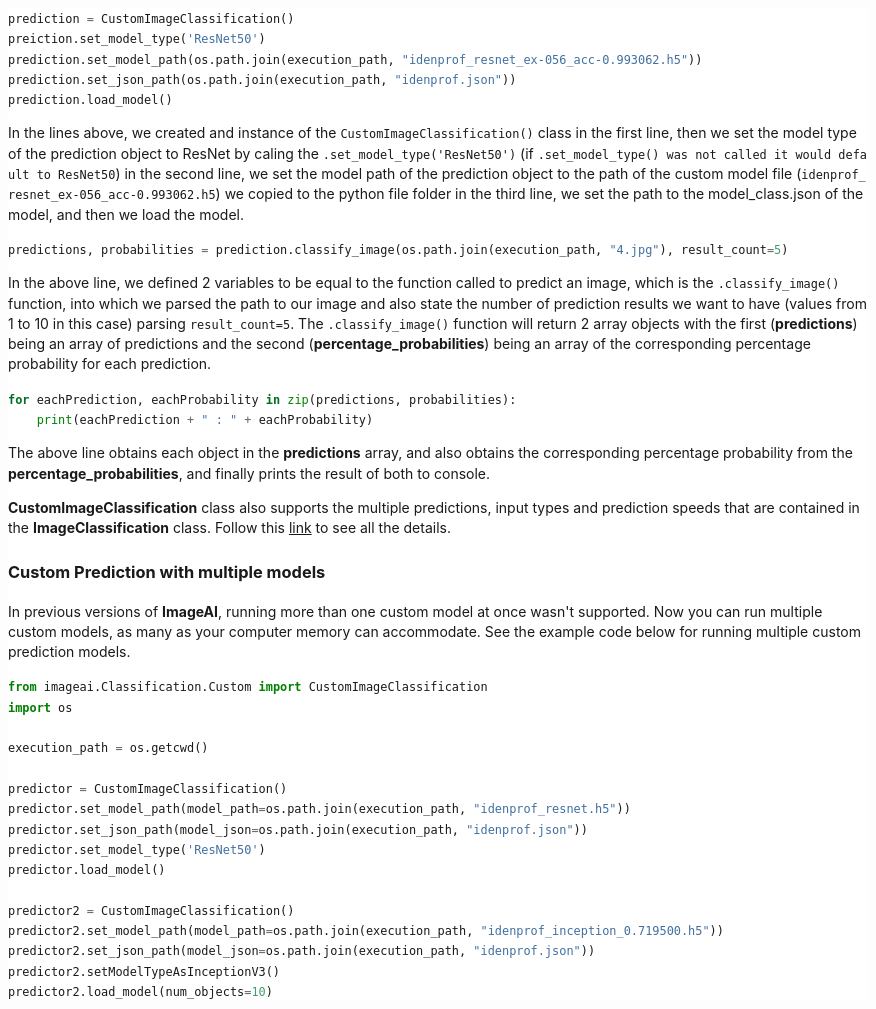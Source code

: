 ```python
prediction = CustomImageClassification()
preiction.set_model_type('ResNet50')
prediction.set_model_path(os.path.join(execution_path, "idenprof_resnet_ex-056_acc-0.993062.h5"))
prediction.set_json_path(os.path.join(execution_path, "idenprof.json"))
prediction.load_model()
```

In the lines above, we created and instance of the `CustomImageClassification()`
 class in the first line, then we set the model type of the prediction object to ResNet by caling the `.set_model_type('ResNet50')` (if `.set_model_type() was not called it would default to ResNet50`) in the second line, we set the model path of the prediction object to the path of the custom model file (`idenprof_resnet_ex-056_acc-0.993062.h5`) we copied to the python file folder in the third line, we set the path to  the model_class.json of the model, and then we load the model.

```python
predictions, probabilities = prediction.classify_image(os.path.join(execution_path, "4.jpg"), result_count=5)
```

In the above line, we defined 2 variables to be equal to the function called to predict an image, which is the `.classify_image()` function, into which we parsed the path to our image and also state the number of prediction results we want to have (values from 1 to 10 in this case) parsing `result_count=5`. The `.classify_image()` function will return 2 array objects with the first (**predictions**) being an array of predictions and the second (**percentage_probabilities**) being an array of the corresponding percentage probability for each prediction.

```python
for eachPrediction, eachProbability in zip(predictions, probabilities):
    print(eachPrediction + " : " + eachProbability)
```

The above line obtains each object in the **predictions** array, and also obtains the corresponding percentage probability from the **percentage_probabilities**, and finally prints the result of both to console.

**CustomImageClassification** class also supports the multiple predictions, input types and prediction speeds that are contained
in the **ImageClassification** class. Follow this [link](README.md) to see all the details.



### Custom Prediction with multiple models
<div id="custompredictionmultiple"></div>


In previous versions of **ImageAI**, running more than one custom model at once wasn't supported.
Now you can run multiple custom models, as many as your computer memory can accommodate.
See the example code below for running multiple custom prediction models.

```python
from imageai.Classification.Custom import CustomImageClassification
import os

execution_path = os.getcwd()

predictor = CustomImageClassification()
predictor.set_model_path(model_path=os.path.join(execution_path, "idenprof_resnet.h5"))
predictor.set_json_path(model_json=os.path.join(execution_path, "idenprof.json"))
predictor.set_model_type('ResNet50')
predictor.load_model()

predictor2 = CustomImageClassification()
predictor2.set_model_path(model_path=os.path.join(execution_path, "idenprof_inception_0.719500.h5"))
predictor2.set_json_path(model_json=os.path.join(execution_path, "idenprof.json"))
predictor2.setModelTypeAsInceptionV3()
predictor2.load_model(num_objects=10)

```